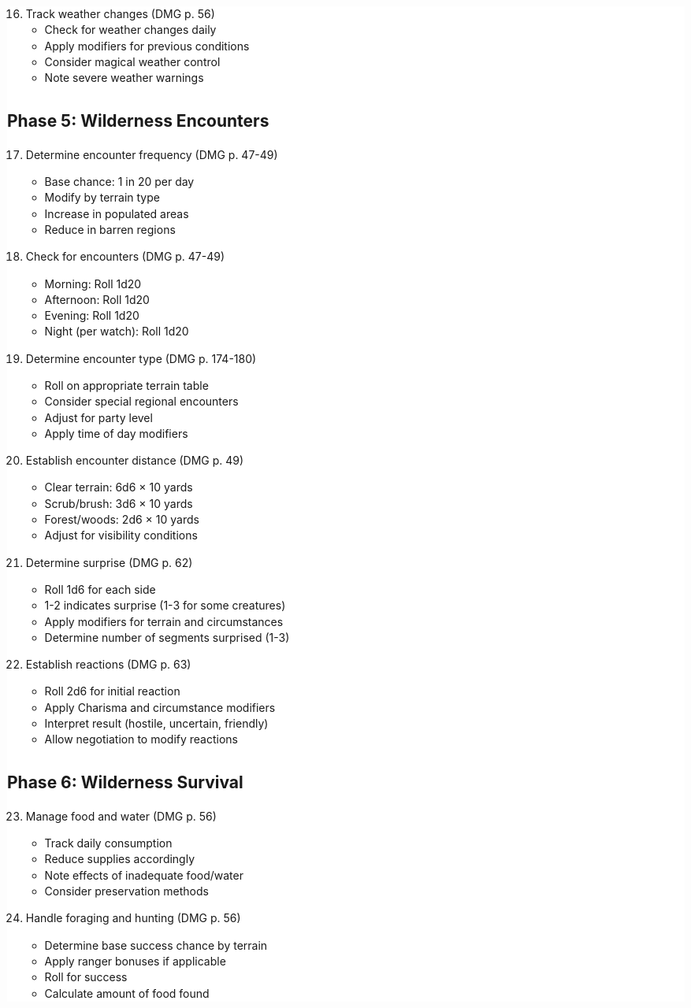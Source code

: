 16. Track weather changes (DMG p. 56)
    - Check for weather changes daily
    - Apply modifiers for previous conditions
    - Consider magical weather control
    - Note severe weather warnings

## **Phase 5: Wilderness Encounters**

17. Determine encounter frequency (DMG p. 47-49)
    - Base chance: 1 in 20 per day
    - Modify by terrain type
    - Increase in populated areas
    - Reduce in barren regions

18. Check for encounters (DMG p. 47-49)
    - Morning: Roll 1d20
    - Afternoon: Roll 1d20
    - Evening: Roll 1d20
    - Night (per watch): Roll 1d20

19. Determine encounter type (DMG p. 174-180)
    - Roll on appropriate terrain table
    - Consider special regional encounters
    - Adjust for party level
    - Apply time of day modifiers

20. Establish encounter distance (DMG p. 49)
    - Clear terrain: 6d6 × 10 yards
    - Scrub/brush: 3d6 × 10 yards
    - Forest/woods: 2d6 × 10 yards
    - Adjust for visibility conditions

21. Determine surprise (DMG p. 62)
    - Roll 1d6 for each side
    - 1-2 indicates surprise (1-3 for some creatures)
    - Apply modifiers for terrain and circumstances
    - Determine number of segments surprised (1-3)

22. Establish reactions (DMG p. 63)
    - Roll 2d6 for initial reaction
    - Apply Charisma and circumstance modifiers
    - Interpret result (hostile, uncertain, friendly)
    - Allow negotiation to modify reactions

## **Phase 6: Wilderness Survival**

23. Manage food and water (DMG p. 56)
    - Track daily consumption
    - Reduce supplies accordingly
    - Note effects of inadequate food/water
    - Consider preservation methods

24. Handle foraging and hunting (DMG p. 56)
    - Determine base success chance by terrain
    - Apply ranger bonuses if applicable
    - Roll for success
    - Calculate amount of food found
